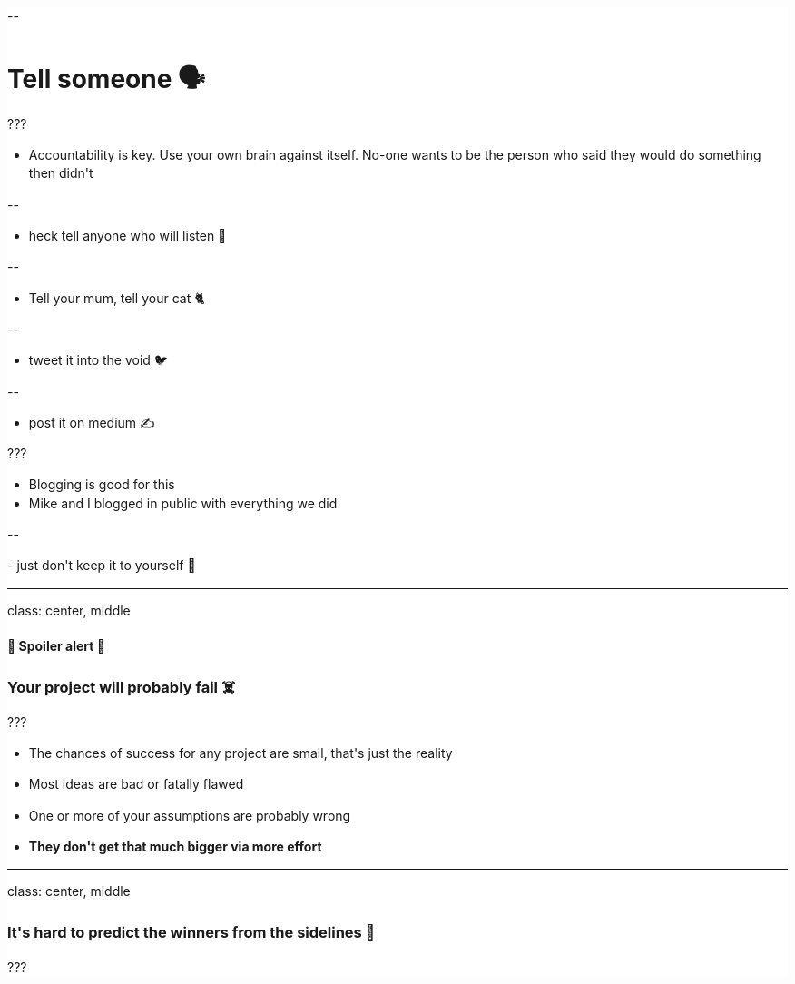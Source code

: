 --

# Tell someone 🗣

???

- Accountability is key. Use your own brain against itself. No-one wants to be the person who said they would do something then didn't

--

- heck tell anyone who will listen 📣

--

- Tell your mum, tell your cat 🐈

--

- tweet it into the void 🐦

--

- post it on medium ✍️

???

- Blogging is good for this
- Mike and I blogged in public with everything we did

--

- just don't keep it to yourself 🙊

---

class: center, middle

#### 🚨 Spoiler alert 🚨

### Your project will probably fail ☠️

???

- The chances of success for any project are small, that's just the reality

- Most ideas are bad or fatally flawed

- One or more of your assumptions are probably wrong

- **They don't get that much bigger via more effort**

---

class: center, middle

### It's hard to predict the winners from the sidelines 🔮


???
